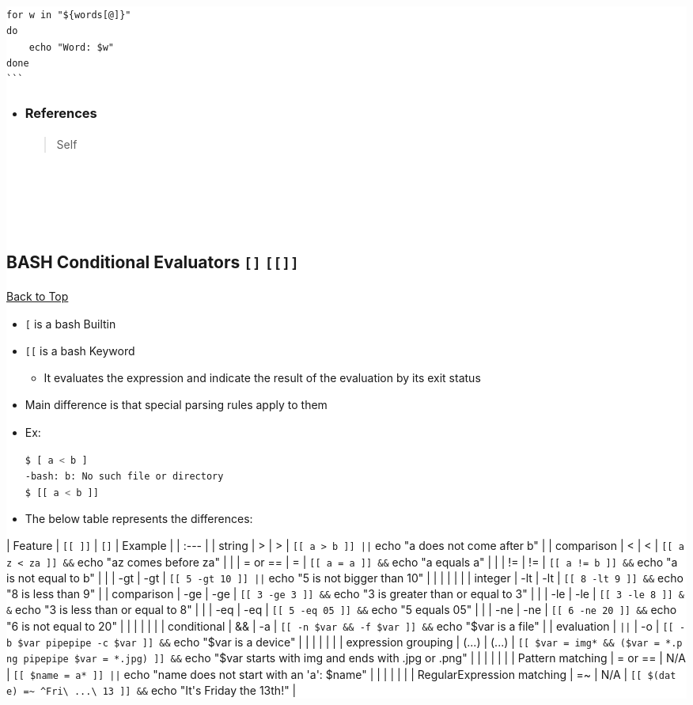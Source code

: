     for w in "${words[@]}"
    do
        echo "Word: $w"
    done
    ```


- ### References
    > Self

</br></br></br></br>

<h2 id="BCE"></h2>

## BASH Conditional Evaluators `[]` `[[]]`
[Back to Top](#top)
- `[` is a bash Builtin
- `[[` is a bash Keyword
    - It evaluates the expression and indicate the result of the evaluation by its exit status

- Main difference is that special parsing rules apply to them
- Ex:
    ```bash
    $ [ a < b ]
    -bash: b: No such file or directory
    $ [[ a < b ]]
    ```
- The below table represents the differences:

| Feature       | `[[ ]]`     |  `[]`      | Example                                               |
| :---     |
| string        | >           | \>         | `[[ a > b ]] ||` echo "a does not come after b"       |
| comparison    | <           | \<         | `[[ az < za ]] &&` echo "az comes before za"          |
|               | = or ==     | =          | `[[ a = a ]] &&` echo "a equals a"                    |
|               | !=          | !=         | `[[ a != b ]] &&` echo "a is not equal to b"          |
|               | -gt         | -gt        | `[[ 5 -gt 10 ]] ||` echo "5 is not bigger than 10"    |
| | | | |
| integer       | -lt         | -lt        | `[[ 8 -lt 9 ]] &&` echo "8 is less than 9"                                                                            |
| comparison    | -ge         | -ge        | `[[ 3 -ge 3 ]] &&` echo "3 is greater than or equal to 3"                                                             |
|               | -le         | -le        | `[[ 3 -le 8 ]] &&` echo "3 is less than or equal to 8"                                                                |
|               | -eq         | -eq        | `[[ 5 -eq 05 ]] &&` echo "5 equals 05"                                                                                |
|               | -ne         | -ne        | `[[ 6 -ne 20 ]] &&` echo "6 is not equal to 20"                                                                       |
| | | | |
| conditional   | &&          | -a         | `[[ -n $var && -f $var ]] &&` echo "$var is a file"                                                                   |
| evaluation    | `||`    | -o         | `[[ -b $var pipepipe -c $var ]] &&` echo "$var is a device"                                                           |
| | | | |
| expression grouping   | (...)       | \(...\)    | `[[ $var = img* && ($var = *.png pipepipe $var = *.jpg) ]] &&` echo "$var starts with img and ends with .jpg or .png" |
| | | | |
| Pattern matching      | = or ==     | N/A        | `[[ $name = a* ]] ||` echo "name does not start with an 'a': $name"                                             |
| | | | |
| RegularExpression matching     | =~          | N/A        | `[[ $(date) =~ ^Fri\ ...\ 13 ]] &&` echo "It's Friday the 13th!"                                                      |